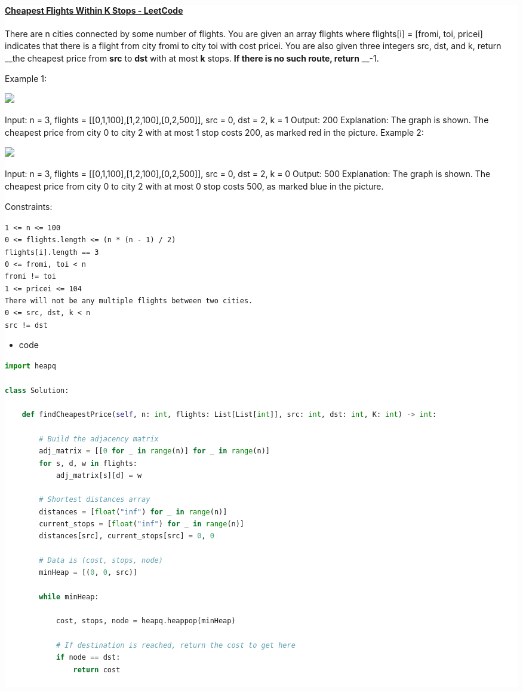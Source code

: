 #### [Cheapest Flights Within K Stops - LeetCode](https://leetcode.com/problems/cheapest-flights-within-k-stops/)

There are n cities connected by some number of flights. You are given an array flights where flights[i] = [fromi, toi, pricei] indicates that there is a flight from city fromi to city toi with cost pricei.
You are also given three integers src, dst, and k, return __the cheapest price from __src__ to __dst__ with at most __k__ stops. __If there is no such route, return__ __-1.
 
Example 1:

![](https://s3-lc-upload.s3.amazonaws.com/uploads/2018/02/16/995.png)

Input: n = 3, flights = [[0,1,100],[1,2,100],[0,2,500]], src = 0, dst = 2, k = 1 Output: 200 Explanation: The graph is shown. The cheapest price from city 0 to city 2 with at most 1 stop costs 200, as marked red in the picture. 
Example 2:

![](https://s3-lc-upload.s3.amazonaws.com/uploads/2018/02/16/995.png)

Input: n = 3, flights = [[0,1,100],[1,2,100],[0,2,500]], src = 0, dst = 2, k = 0 Output: 500 Explanation: The graph is shown. The cheapest price from city 0 to city 2 with at most 0 stop costs 500, as marked blue in the picture. 
 
Constraints:

	1 <= n <= 100
	0 <= flights.length <= (n * (n - 1) / 2)
	flights[i].length == 3
	0 <= fromi, toi < n
	fromi != toi
	1 <= pricei <= 104
	There will not be any multiple flights between two cities.
	0 <= src, dst, k < n
	src != dst

- code
```py
import heapq

class Solution:
    
    def findCheapestPrice(self, n: int, flights: List[List[int]], src: int, dst: int, K: int) -> int:
        
        # Build the adjacency matrix
        adj_matrix = [[0 for _ in range(n)] for _ in range(n)]
        for s, d, w in flights:
            adj_matrix[s][d] = w
            
        # Shortest distances array
        distances = [float("inf") for _ in range(n)]
        current_stops = [float("inf") for _ in range(n)]
        distances[src], current_stops[src] = 0, 0
        
        # Data is (cost, stops, node)
        minHeap = [(0, 0, src)]     
        
        while minHeap:
            
            cost, stops, node = heapq.heappop(minHeap)
            
            # If destination is reached, return the cost to get here
            if node == dst:
                return cost
            
```
